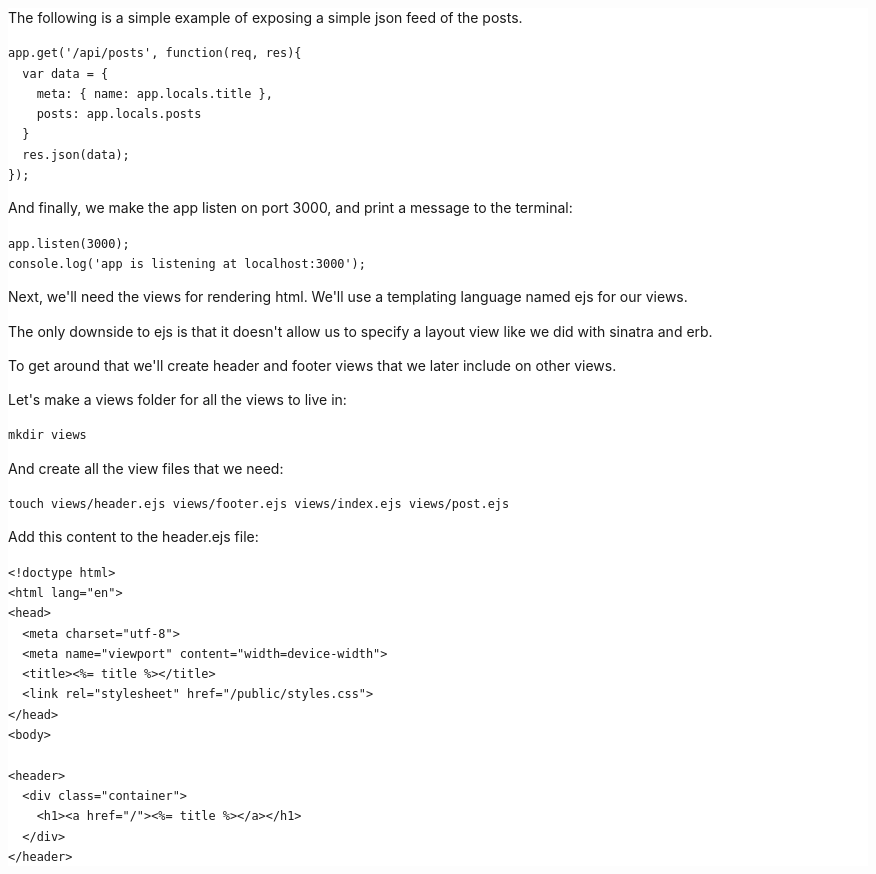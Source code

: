 The following is a simple example of exposing a simple json feed of the posts.

```
app.get('/api/posts', function(req, res){
  var data = {
    meta: { name: app.locals.title },
    posts: app.locals.posts 
  }
  res.json(data);
});
```
And finally, we make the app listen on port 3000, and print a message to the terminal:

```
app.listen(3000);
console.log('app is listening at localhost:3000');
```

Next, we'll need the views for rendering html. We'll use a templating language named ejs for our views.

The only downside to ejs is that it doesn't allow us to specify a layout view like we did with sinatra and erb.

To get around that we'll create header and footer views that we later include on other views.

Let's make a views folder for all the views to live in:

```
mkdir views
```

And create all the view files that we need:

```
touch views/header.ejs views/footer.ejs views/index.ejs views/post.ejs
```

Add this content to the header.ejs file:

```
<!doctype html>
<html lang="en">
<head>
  <meta charset="utf-8">
  <meta name="viewport" content="width=device-width">
  <title><%= title %></title>
  <link rel="stylesheet" href="/public/styles.css">
</head>
<body>

<header>
  <div class="container">
    <h1><a href="/"><%= title %></a></h1>
  </div>
</header>
```
